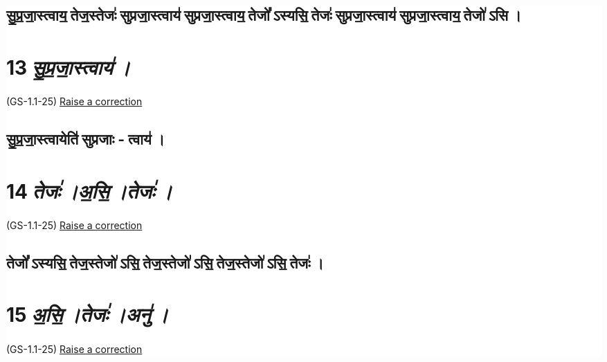 ## सु॒प्र॒जा॒स्त्वाय॒ तेज॒स्तेजः॑ सुप्रजा॒स्त्वाय॑ सुप्रजा॒स्त्वाय॒ तेजो᳚ ऽस्यसि॒ तेजः॑ सुप्रजा॒स्त्वाय॑ सुप्रजा॒स्त्वाय॒ तेजो॑ ऽसि । ##


# 13  _सु॒प्र॒जा॒स्त्वाय॑ ।_ #  



(GS-1.1-25) [Raise a correction](https://github.com/hvram1/baraha2unicode/issues/new?title=TS+1.1.10.3-13&body=%E0%A4%B8%E0%A5%81%E0%A5%92%E0%A4%AA%E0%A5%8D%E0%A4%B0%E0%A5%92%E0%A4%9C%E0%A4%BE%E0%A5%92%E0%A4%B8%E0%A5%8D%E0%A4%A4%E0%A5%8D%E0%A4%B5%E0%A4%BE%E0%A4%AF%E0%A5%91+%E0%A5%A4%0A%0A%0A%E0%A4%B8%E0%A5%81%E0%A5%92%E0%A4%AA%E0%A5%8D%E0%A4%B0%E0%A5%92%E0%A4%9C%E0%A4%BE%E0%A5%92%E0%A4%B8%E0%A5%8D%E0%A4%A4%E0%A5%8D%E0%A4%B5%E0%A4%BE%E0%A4%AF%E0%A5%87%E0%A4%A4%E0%A4%BF%E0%A5%91+%E0%A4%B8%E0%A5%81%E0%A4%AA%E0%A5%8D%E0%A4%B0%E0%A4%9C%E0%A4%BE%E0%A4%83+-+%E0%A4%A4%E0%A5%8D%E0%A4%B5%E0%A4%BE%E0%A4%AF%E0%A5%91+%E0%A5%A4&labels=%E0%A4%A4%E0%A5%88%E0%A4%A4%E0%A5%8D%E0%A4%B0%E0%A4%BF%E0%A4%AF+%E0%A4%B8%E0%A4%82%E0%A4%B8%E0%A4%BF%E0%A4%A4%E0%A4%BE+%E0%A4%98%E0%A4%A8+%E0%A4%AA%E0%A4%BE%E0%A4%A0)

## सु॒प्र॒जा॒स्त्वायेति॑ सुप्रजाः - त्वाय॑ । ##


# 14  _तेजः॑ ।अ॒सि॒ ।तेजः॑ ।_ #  



(GS-1.1-25) [Raise a correction](https://github.com/hvram1/baraha2unicode/issues/new?title=TS+1.1.10.3-14&body=%E0%A4%A4%E0%A5%87%E0%A4%9C%E0%A4%83%E0%A5%91+%E0%A5%A4%E0%A4%85%E0%A5%92%E0%A4%B8%E0%A4%BF%E0%A5%92+%E0%A5%A4%E0%A4%A4%E0%A5%87%E0%A4%9C%E0%A4%83%E0%A5%91+%E0%A5%A4%0A%0A%0A%E0%A4%A4%E0%A5%87%E0%A4%9C%E0%A5%8B%E1%B3%9A+%E0%A4%BD%E0%A4%B8%E0%A5%8D%E0%A4%AF%E0%A4%B8%E0%A4%BF%E0%A5%92+%E0%A4%A4%E0%A5%87%E0%A4%9C%E0%A5%92%E0%A4%B8%E0%A5%8D%E0%A4%A4%E0%A5%87%E0%A4%9C%E0%A5%8B%E0%A5%91+%E0%A4%BD%E0%A4%B8%E0%A4%BF%E0%A5%92+%E0%A4%A4%E0%A5%87%E0%A4%9C%E0%A5%92%E0%A4%B8%E0%A5%8D%E0%A4%A4%E0%A5%87%E0%A4%9C%E0%A5%8B%E0%A5%91+%E0%A4%BD%E0%A4%B8%E0%A4%BF%E0%A5%92+%E0%A4%A4%E0%A5%87%E0%A4%9C%E0%A5%92%E0%A4%B8%E0%A5%8D%E0%A4%A4%E0%A5%87%E0%A4%9C%E0%A5%8B%E0%A5%91+%E0%A4%BD%E0%A4%B8%E0%A4%BF%E0%A5%92+%E0%A4%A4%E0%A5%87%E0%A4%9C%E0%A4%83%E0%A5%91+%E0%A5%A4&labels=%E0%A4%A4%E0%A5%88%E0%A4%A4%E0%A5%8D%E0%A4%B0%E0%A4%BF%E0%A4%AF+%E0%A4%B8%E0%A4%82%E0%A4%B8%E0%A4%BF%E0%A4%A4%E0%A4%BE+%E0%A4%98%E0%A4%A8+%E0%A4%AA%E0%A4%BE%E0%A4%A0)

## तेजो᳚ ऽस्यसि॒ तेज॒स्तेजो॑ ऽसि॒ तेज॒स्तेजो॑ ऽसि॒ तेज॒स्तेजो॑ ऽसि॒ तेजः॑ । ##


# 15  _अ॒सि॒ ।तेजः॑ ।अनु॑ ।_ #  



(GS-1.1-25) [Raise a correction](https://github.com/hvram1/baraha2unicode/issues/new?title=TS+1.1.10.3-15&body=%E0%A4%85%E0%A5%92%E0%A4%B8%E0%A4%BF%E0%A5%92+%E0%A5%A4%E0%A4%A4%E0%A5%87%E0%A4%9C%E0%A4%83%E0%A5%91+%E0%A5%A4%E0%A4%85%E0%A4%A8%E0%A5%81%E0%A5%91+%E0%A5%A4%0A%0A%0A%E0%A4%85%E0%A5%92%E0%A4%B8%E0%A4%BF%E0%A5%92+%E0%A4%A4%E0%A5%87%E0%A4%9C%E0%A5%92%E0%A4%B8%E0%A5%8D%E0%A4%A4%E0%A5%87%E0%A4%9C%E0%A5%8B%E1%B3%9A+%E0%A4%BD%E0%A4%B8%E0%A5%8D%E0%A4%AF%E0%A4%B8%E0%A4%BF%E0%A5%92+%E0%A4%A4%E0%A5%87%E0%A4%9C%E0%A5%8B+%E0%A4%BD%E0%A4%A8%E0%A5%8D%E0%A4%B5%E0%A4%A8%E0%A5%81%E0%A5%92+%E0%A4%A4%E0%A5%87%E0%A4%9C%E0%A5%8B%E1%B3%9A+%E0%A4%BD%E0%A4%B8%E0%A5%8D%E0%A4%AF%E0%A4%B8%E0%A4%BF%E0%A5%92+%E0%A4%A4%E0%A5%87%E0%A4%9C%E0%A5%8B+%E0%A4%BD%E0%A4%A8%E0%A5%81%E0%A5%91+%E0%A5%A4&labels=%E0%A4%A4%E0%A5%88%E0%A4%A4%E0%A5%8D%E0%A4%B0%E0%A4%BF%E0%A4%AF+%E0%A4%B8%E0%A4%82%E0%A4%B8%E0%A4%BF%E0%A4%A4%E0%A4%BE+%E0%A4%98%E0%A4%A8+%E0%A4%AA%E0%A4%BE%E0%A4%A0)
